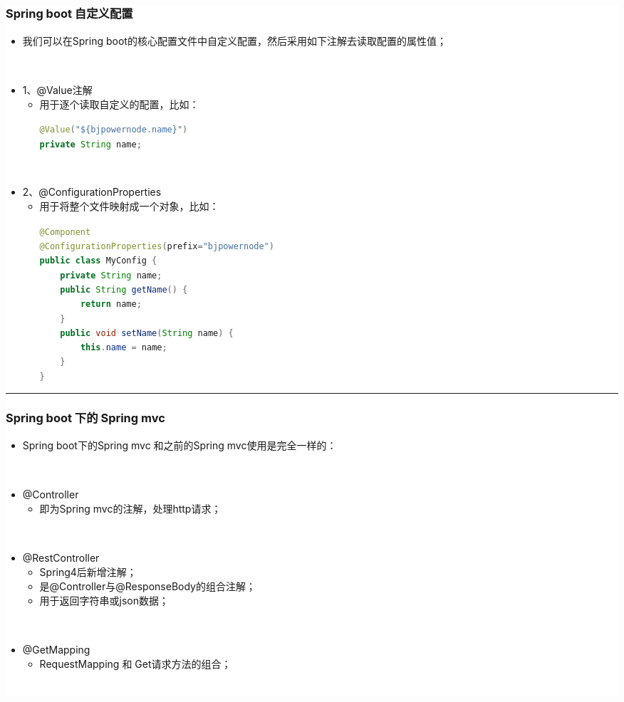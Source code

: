 
### Spring boot 自定义配置

- 我们可以在Spring boot的核心配置文件中自定义配置，然后采用如下注解去读取配置的属性值；

<br>

- 1、@Value注解
    - 用于逐个读取自定义的配置，比如：
        ``` java {.line-numbers}
        @Value("${bjpowernode.name}")
        private String name;
        ```

<br>

- 2、@ConfigurationProperties
    - 用于将整个文件映射成一个对象，比如：
        ``` java {.line-numbers}
        @Component
        @ConfigurationProperties(prefix="bjpowernode")
        public class MyConfig {
            private String name;
            public String getName() {
                return name;
            }
            public void setName(String name) {
                this.name = name;
            }
        }
        ```

---

### Spring boot 下的 Spring mvc

- Spring boot下的Spring mvc 和之前的Spring mvc使用是完全一样的：

<br>

- @Controller
    - 即为Spring mvc的注解，处理http请求；

<br>

- @RestController
    - Spring4后新增注解；
    - 是@Controller与@ResponseBody的组合注解；
    - 用于返回字符串或json数据；

<br>

- @GetMapping
    - RequestMapping 和 Get请求方法的组合；

<br>
